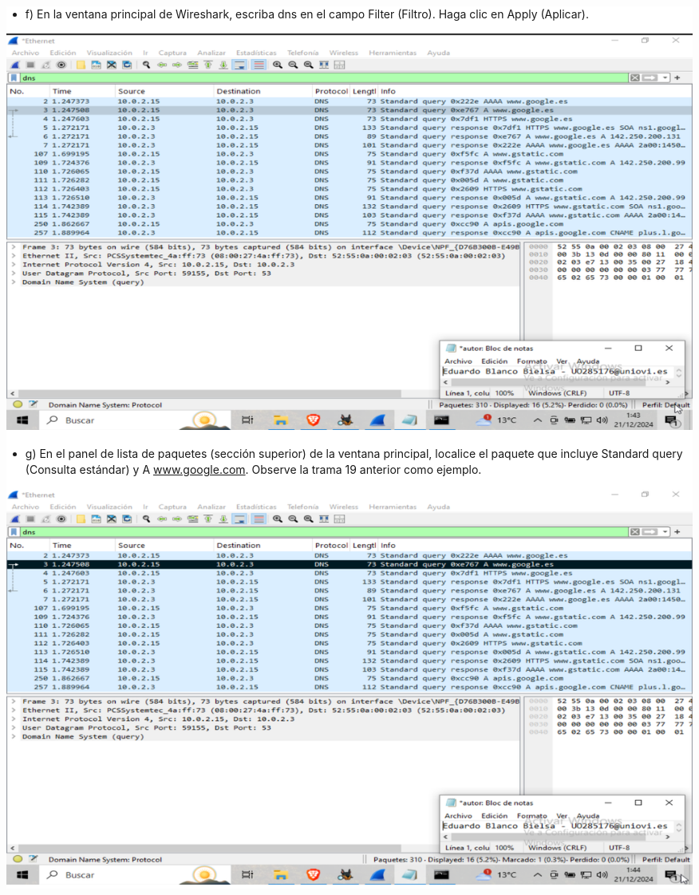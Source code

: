 - f) En la ventana principal de Wireshark, escriba dns en el campo Filter (Filtro). Haga clic en Apply (Aplicar).

![](img/Pasted%20image%2020241221131306.png)

- g) En el panel de lista de paquetes (sección superior) de la ventana principal, localice el paquete que incluye Standard query (Consulta estándar) y A www.google.com. Observe la trama 19 anterior como ejemplo.

![](img/Pasted%20image%2020241221131423.png)
